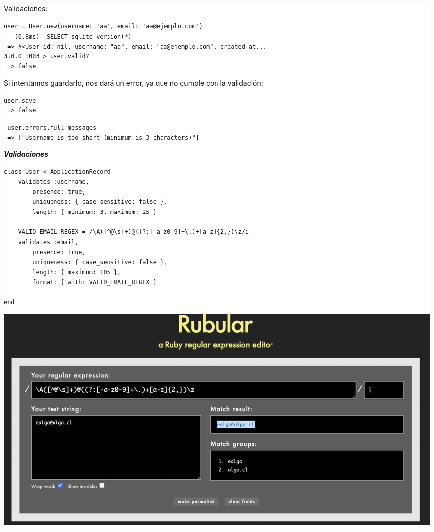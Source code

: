
Validaciones:

```
user = User.new(username: 'aa', email: 'aa@ejemplo.com')
   (0.8ms)  SELECT sqlite_version(*)
 => #<User id: nil, username: "aa", email: "aa@ejemplo.com", created_at...
3.0.0 :003 > user.valid?
 => false
```

Si intentamos guardarlo, nos dará un error, ya que no cumple con la validación:

```
user.save
 => false
```

```
 user.errors.full_messages
 => ["Username is too short (minimum is 3 characters)"]
```

***Validaciones***

```
class User < ApplicationRecord
    validates :username, 
        presence: true, 
        uniqueness: { case_sensitive: false },
        length: { minimum: 3, maximum: 25 }
    
    VALID_EMAIL_REGEX = /\A([^@\s]+)@((?:[-a-z0-9]+\.)+[a-z]{2,})\z/i
    validates :email, 
        presence: true, 
        uniqueness: { case_sensitive: false }, 
        length: { maximum: 105 },
        format: { with: VALID_EMAIL_REGEX }

end
```

![Captura de regex](regex.png)
